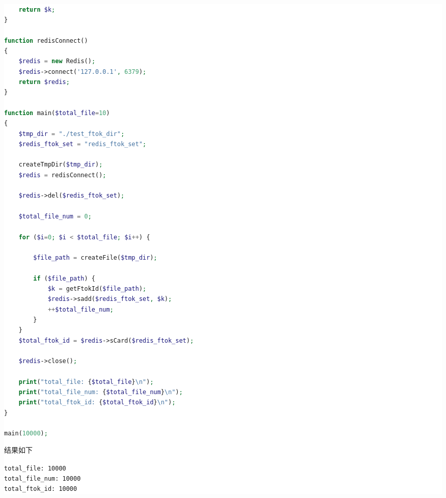 ```php
    return $k;
}

function redisConnect()
{
    $redis = new Redis();
    $redis->connect('127.0.0.1', 6379);
    return $redis;
}

function main($total_file=10)
{
    $tmp_dir = "./test_ftok_dir";
    $redis_ftok_set = "redis_ftok_set";

    createTmpDir($tmp_dir);
    $redis = redisConnect();

    $redis->del($redis_ftok_set);

    $total_file_num = 0;

    for ($i=0; $i < $total_file; $i++) { 

        $file_path = createFile($tmp_dir);
        
        if ($file_path) {
            $k = getFtokId($file_path);
            $redis->sadd($redis_ftok_set, $k);
            ++$total_file_num;
        }
    }
    $total_ftok_id = $redis->sCard($redis_ftok_set);

    $redis->close();

    print("total_file: {$total_file}\n");
    print("total_file_num: {$total_file_num}\n");
    print("total_ftok_id: {$total_ftok_id}\n");
}

main(10000);
```

结果如下

```
total_file: 10000
total_file_num: 10000
total_ftok_id: 10000
```

